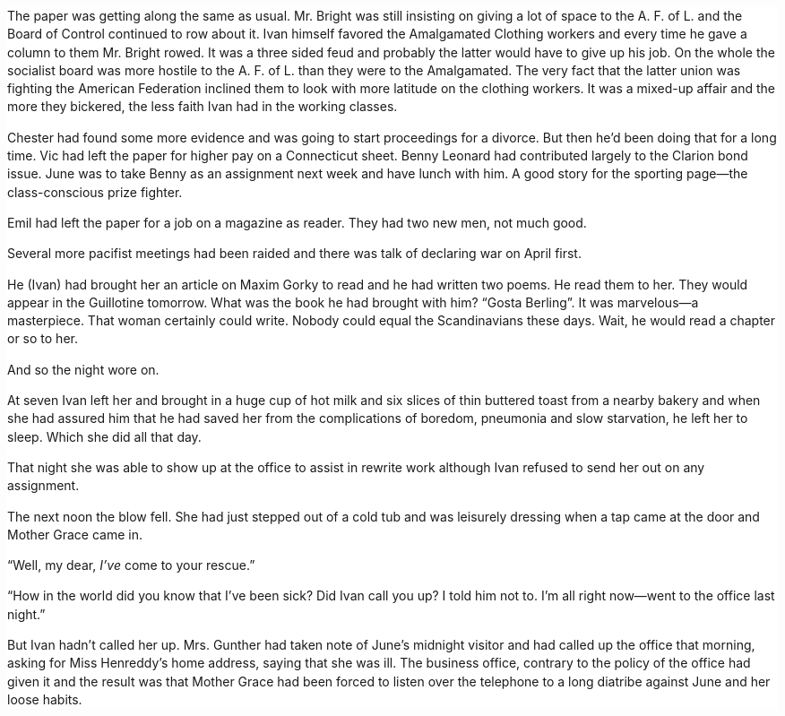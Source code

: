 The paper was getting along the same as usual. Mr. Bright was still
insisting on giving a lot of space to the A. F. of L. and the Board of
Control continued to row about it. Ivan himself favored the Amalgamated
Clothing workers and every time he gave a column to them Mr. Bright
rowed. It was a three sided feud and probably the latter would have to
give up his job. On the whole the socialist board was more hostile to
the A. F. of L. than they were to the Amalgamated. The very fact that
the latter union was fighting the American Federation inclined them to
look with more latitude on the clothing workers. It was a mixed-up
affair and the more they bickered, the less faith Ivan had in the
working classes.

Chester had found some more evidence and was going to start proceedings
for a divorce. But then he’d been doing that for a long time. Vic had
left the paper for higher pay on a Connecticut sheet. Benny Leonard had
contributed largely to the Clarion bond issue. June was to take Benny as
an assignment next week and have lunch with him. A good story for the
sporting page—the class-conscious prize fighter.

Emil had left the paper for a job on a magazine as reader. They had two
new men, not much good.

Several more pacifist meetings had been raided and there was talk of
declaring war on April first.

He (Ivan) had brought her an article on Maxim Gorky to read and he had
written two poems. He read them to her. They would appear in the
Guillotine tomorrow. What was the book he had brought with him? “Gosta
Berling”. It was marvelous—a masterpiece. That woman certainly could
write. Nobody could equal the Scandinavians these days. Wait, he would
read a chapter or so to her.

And so the night wore on.

At seven Ivan left her and brought in a huge cup of hot milk and six
slices of thin buttered toast from a nearby bakery and when she had
assured him that he had saved her from the complications of boredom,
pneumonia and slow starvation, he left her to sleep. Which she did all
that day.

That night she was able to show up at the office to assist in rewrite
work although Ivan refused to send her out on any assignment.

The next noon the blow fell. She had just stepped out of a cold tub and
was leisurely dressing when a tap came at the door and Mother Grace came
in.

“Well, my dear, *I’ve* come to your rescue.”

“How in the world did you know that I’ve been sick? Did Ivan call you
up? I told him not to. I’m all right now—went to the office last night.”

But Ivan hadn’t called her up. Mrs. Gunther had taken note of June’s
midnight visitor and had called up the office that morning, asking for
Miss Henreddy’s home address, saying that she was ill. The business
office, contrary to the policy of the office had given it and the result
was that Mother Grace had been forced to listen over the telephone to a
long diatribe against June and her loose habits.
